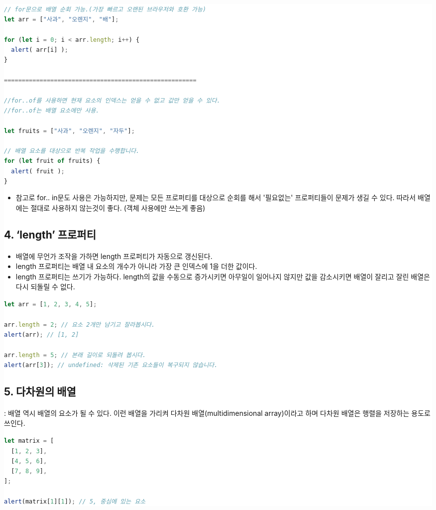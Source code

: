 ```jsx
// for문으로 배열 순회 가능.(가장 빠르고 오랜된 브라우저와 호환 가능)
let arr = ["사과", "오렌지", "배"];

for (let i = 0; i < arr.length; i++) {
  alert( arr[i] );
}

======================================================

//for..of를 사용하면 현재 요소의 인덱스는 얻을 수 없고 값만 얻을 수 있다.
//for..of는 배열 요소에만 사용.

let fruits = ["사과", "오렌지", "자두"];

// 배열 요소를 대상으로 반복 작업을 수행합니다.
for (let fruit of fruits) {
  alert( fruit );
}
```

- 참고로 for.. in문도 사용은 가능하지만, 문제는 모든 프로퍼티를 대상으로 순회를 해서 '필요없는' 프로퍼티들이 문제가 생길 수 있다. 따라서 배열에는 절대로 사용하지 않는것이 좋다. (객체 사용에만 쓰는게 좋음)

## 4. ‘length’ 프로퍼티

- 배열에 무언가 조작을 가하면 length 프로퍼티가 자동으로 갱신된다.
- length 프로퍼티는 배열 내 요소의 개수가 아니라 가장 큰 인덱스에 1을 더한 값이다.
- length 프로퍼티는 쓰기가 가능하다. length의 값을 수동으로 증가시키면 아무일이 일어나지 않지만 값을 감소시키면 배열이 잘리고 잘린 배열은 다시 되돌릴 수 없다.

```jsx
let arr = [1, 2, 3, 4, 5];

arr.length = 2; // 요소 2개만 남기고 잘라봅시다.
alert(arr); // [1, 2]

arr.length = 5; // 본래 길이로 되돌려 봅시다.
alert(arr[3]); // undefined: 삭제된 기존 요소들이 복구되지 않습니다.
```

## 5. 다차원의 배열

: 배열 역시 배열의 요소가 될 수 있다. 이런 배열을 가리켜 다차원 배열(multidimensional array)이라고 하며 다차원 배열은 행렬을 저장하는 용도로 쓰인다.

```jsx
let matrix = [
  [1, 2, 3],
  [4, 5, 6],
  [7, 8, 9],
];

alert(matrix[1][1]); // 5, 중심에 있는 요소
```


  [Symbol.isConcatSpreadable]: true,